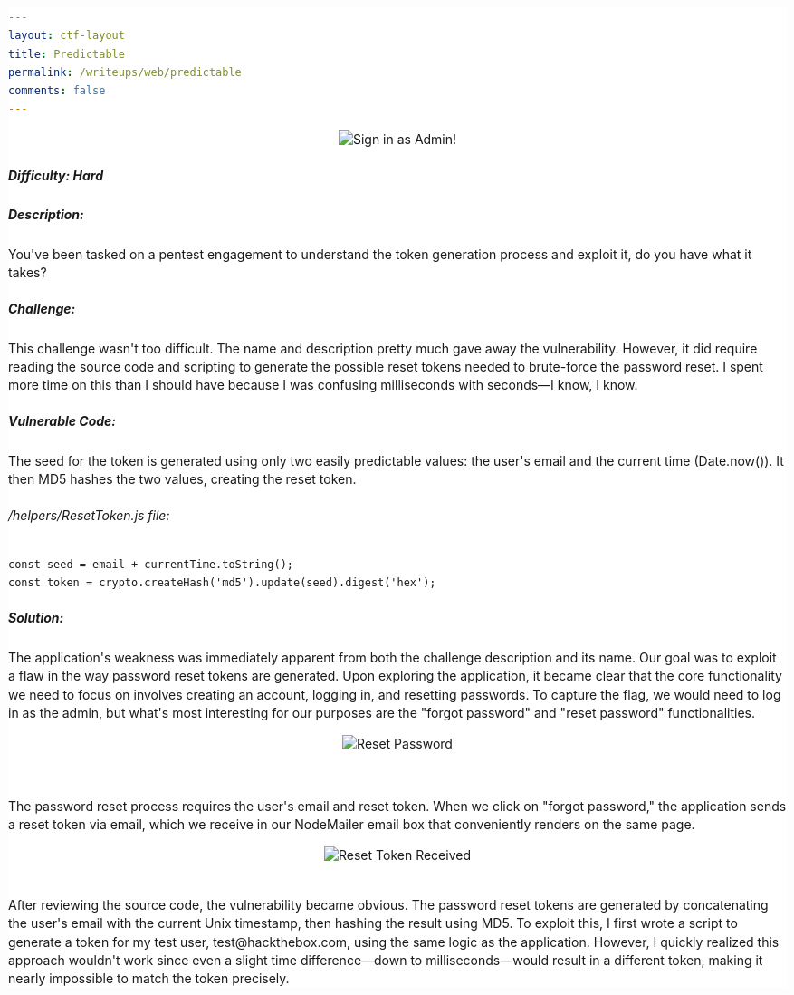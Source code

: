 ```yaml
---
layout: ctf-layout
title: Predictable
permalink: /writeups/web/predictable
comments: false
---
```

<p align="center">
  <img src="https://i.imgflip.com/975z7n.jpg" title="Sign in as Admin!" width="95%" />
</p>

##### Difficulty: <b>Hard</b> 

##### Description:
You've been tasked on a pentest engagement to understand the token generation process and exploit it, do you have what it takes?

##### Challenge: 
This challenge wasn't too difficult. The name and description pretty much gave away the vulnerability. However, it did require reading the source code and scripting to generate the possible reset tokens needed to brute-force the password reset. I spent more time on this than I should have because I was confusing milliseconds with seconds—I know, I know.

##### Vulnerable Code:
The seed for the token is generated using only two easily predictable values: the user's email and the current time (Date.now()). It then MD5 hashes the two values, creating the reset token.
###### /helpers/ResetToken.js file:
```
const seed = email + currentTime.toString();
const token = crypto.createHash('md5').update(seed).digest('hex');
```

##### Solution:
The application's weakness was immediately apparent from both the challenge description and its name. Our goal was to exploit a flaw in the way password reset tokens are generated. Upon exploring the application, it became clear that the core functionality we need to focus on involves creating an account, logging in, and resetting passwords. To capture the flag, we would need to log in as the admin, but what's most interesting for our purposes are the "forgot password" and "reset password" functionalities.
<p align="center">
  <img src="https://i.imgflip.com/975zj5.jpg" title="Reset Password" width="85%" />
</p>
<br>

The password reset process requires the user's email and reset token. When we click on "forgot password," the application sends a reset token via email, which we receive in our NodeMailer email box that conveniently renders on the same page.

<p align="center">
  <img src="https://i.imgflip.com/975zzm.jpg" title="Reset Token Received" width="85%" />
</p>
<br>
After reviewing the source code, the vulnerability became obvious. The password reset tokens are generated by concatenating the user's email with the current Unix timestamp, then hashing the result using MD5. To exploit this, I first wrote a script to generate a token for my test user, test@hackthebox.com, using the same logic as the application. However, I quickly realized this approach wouldn't work since even a slight time difference—down to milliseconds—would result in a different token, making it nearly impossible to match the token precisely.
<br>